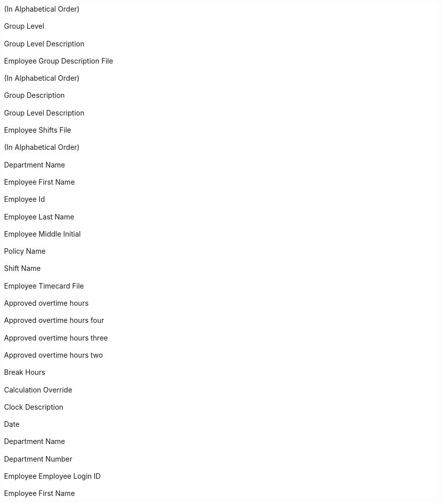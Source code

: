 (In
Alphabetical Order)

Group
Level

Group Level Description

Employee Group Description File

(In
Alphabetical Order)

Group Description

Group Level Description

Employee Shifts File

(In
Alphabetical Order)

Department Name

Employee
First Name

Employee Id

Employee
Last Name

Employee Middle Initial

Policy Name

Shift Name

Employee Timecard File

Approved overtime hours

Approved overtime hours four

Approved overtime hours three

Approved overtime hours two

Break Hours

Calculation Override

Clock Description

Date

Department Name

Department Number

Employee Employee Login ID

Employee First Name
